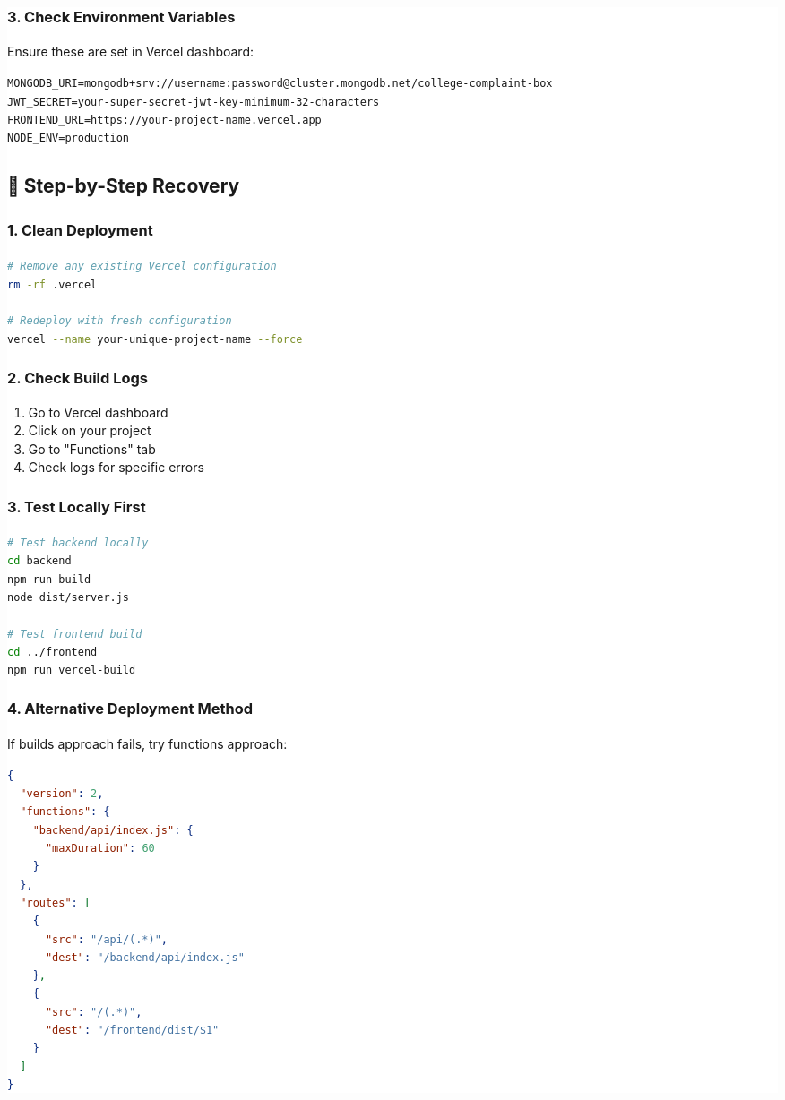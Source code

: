 ### **3. Check Environment Variables**
Ensure these are set in Vercel dashboard:
```
MONGODB_URI=mongodb+srv://username:password@cluster.mongodb.net/college-complaint-box
JWT_SECRET=your-super-secret-jwt-key-minimum-32-characters
FRONTEND_URL=https://your-project-name.vercel.app
NODE_ENV=production
```

## 🚀 Step-by-Step Recovery

### **1. Clean Deployment**
```bash
# Remove any existing Vercel configuration
rm -rf .vercel

# Redeploy with fresh configuration
vercel --name your-unique-project-name --force
```

### **2. Check Build Logs**
1. Go to Vercel dashboard
2. Click on your project
3. Go to "Functions" tab
4. Check logs for specific errors

### **3. Test Locally First**
```bash
# Test backend locally
cd backend
npm run build
node dist/server.js

# Test frontend build
cd ../frontend
npm run vercel-build
```

### **4. Alternative Deployment Method**
If builds approach fails, try functions approach:

```json
{
  "version": 2,
  "functions": {
    "backend/api/index.js": {
      "maxDuration": 60
    }
  },
  "routes": [
    {
      "src": "/api/(.*)",
      "dest": "/backend/api/index.js"
    },
    {
      "src": "/(.*)",
      "dest": "/frontend/dist/$1"
    }
  ]
}
```
